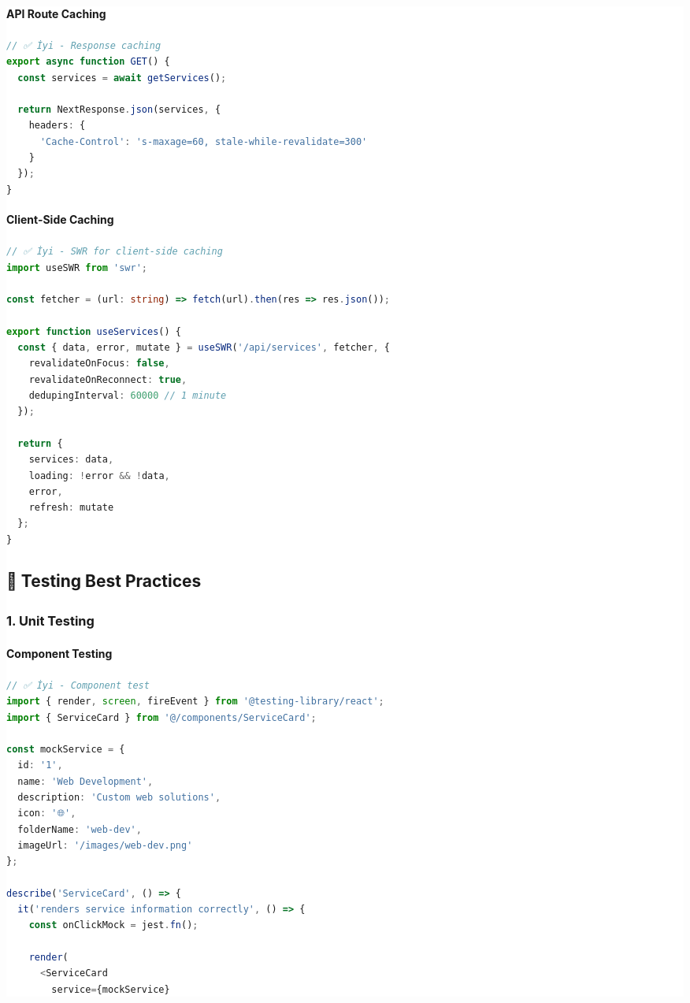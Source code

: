 #### API Route Caching
```typescript
// ✅ İyi - Response caching
export async function GET() {
  const services = await getServices();
  
  return NextResponse.json(services, {
    headers: {
      'Cache-Control': 's-maxage=60, stale-while-revalidate=300'
    }
  });
}
```

#### Client-Side Caching
```typescript
// ✅ İyi - SWR for client-side caching
import useSWR from 'swr';

const fetcher = (url: string) => fetch(url).then(res => res.json());

export function useServices() {
  const { data, error, mutate } = useSWR('/api/services', fetcher, {
    revalidateOnFocus: false,
    revalidateOnReconnect: true,
    dedupingInterval: 60000 // 1 minute
  });

  return {
    services: data,
    loading: !error && !data,
    error,
    refresh: mutate
  };
}
```

## 🧪 Testing Best Practices

### 1. Unit Testing

#### Component Testing
```typescript
// ✅ İyi - Component test
import { render, screen, fireEvent } from '@testing-library/react';
import { ServiceCard } from '@/components/ServiceCard';

const mockService = {
  id: '1',
  name: 'Web Development',
  description: 'Custom web solutions',
  icon: '🌐',
  folderName: 'web-dev',
  imageUrl: '/images/web-dev.png'
};

describe('ServiceCard', () => {
  it('renders service information correctly', () => {
    const onClickMock = jest.fn();
    
    render(
      <ServiceCard 
        service={mockService} 
```